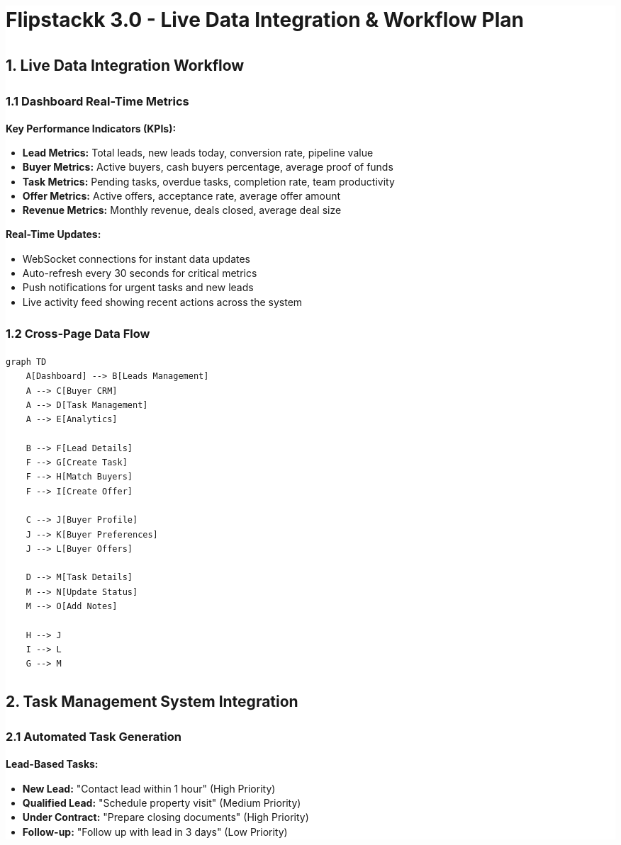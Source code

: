 # Flipstackk 3.0 - Live Data Integration & Workflow Plan

## 1. Live Data Integration Workflow

### 1.1 Dashboard Real-Time Metrics
**Key Performance Indicators (KPIs):**
- **Lead Metrics:** Total leads, new leads today, conversion rate, pipeline value
- **Buyer Metrics:** Active buyers, cash buyers percentage, average proof of funds
- **Task Metrics:** Pending tasks, overdue tasks, completion rate, team productivity
- **Offer Metrics:** Active offers, acceptance rate, average offer amount
- **Revenue Metrics:** Monthly revenue, deals closed, average deal size

**Real-Time Updates:**
- WebSocket connections for instant data updates
- Auto-refresh every 30 seconds for critical metrics
- Push notifications for urgent tasks and new leads
- Live activity feed showing recent actions across the system

### 1.2 Cross-Page Data Flow
```mermaid
graph TD
    A[Dashboard] --> B[Leads Management]
    A --> C[Buyer CRM]
    A --> D[Task Management]
    A --> E[Analytics]
    
    B --> F[Lead Details]
    F --> G[Create Task]
    F --> H[Match Buyers]
    F --> I[Create Offer]
    
    C --> J[Buyer Profile]
    J --> K[Buyer Preferences]
    J --> L[Buyer Offers]
    
    D --> M[Task Details]
    M --> N[Update Status]
    M --> O[Add Notes]
    
    H --> J
    I --> L
    G --> M
```

## 2. Task Management System Integration

### 2.1 Automated Task Generation
**Lead-Based Tasks:**
- **New Lead:** "Contact lead within 1 hour" (High Priority)
- **Qualified Lead:** "Schedule property visit" (Medium Priority)
- **Under Contract:** "Prepare closing documents" (High Priority)
- **Follow-up:** "Follow up with lead in 3 days" (Low Priority)

